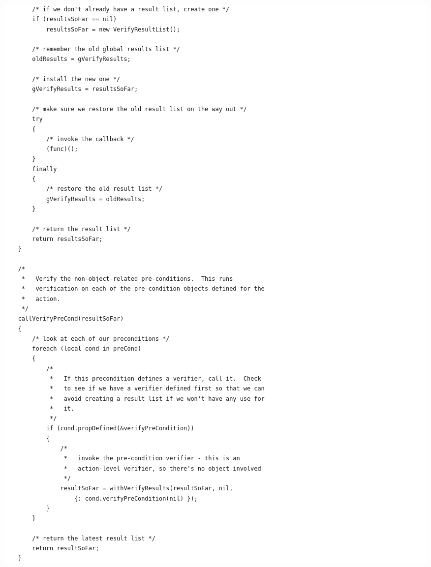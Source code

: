             /* if we don't already have a result list, create one */
            if (resultsSoFar == nil)
                resultsSoFar = new VerifyResultList();

            /* remember the old global results list */
            oldResults = gVerifyResults;

            /* install the new one */
            gVerifyResults = resultsSoFar;

            /* make sure we restore the old result list on the way out */
            try
            {
                /* invoke the callback */
                (func)();
            }
            finally
            {
                /* restore the old result list */
                gVerifyResults = oldResults;
            }

            /* return the result list */
            return resultsSoFar;
        }

        /*
         *   Verify the non-object-related pre-conditions.  This runs
         *   verification on each of the pre-condition objects defined for the
         *   action.  
         */
        callVerifyPreCond(resultSoFar)
        {
            /* look at each of our preconditions */
            foreach (local cond in preCond)
            {
                /* 
                 *   If this precondition defines a verifier, call it.  Check
                 *   to see if we have a verifier defined first so that we can
                 *   avoid creating a result list if we won't have any use for
                 *   it. 
                 */
                if (cond.propDefined(&verifyPreCondition))
                {
                    /* 
                     *   invoke the pre-condition verifier - this is an
                     *   action-level verifier, so there's no object involved 
                     */
                    resultSoFar = withVerifyResults(resultSoFar, nil,
                        {: cond.verifyPreCondition(nil) });
                }
            }

            /* return the latest result list */
            return resultSoFar;
        }
